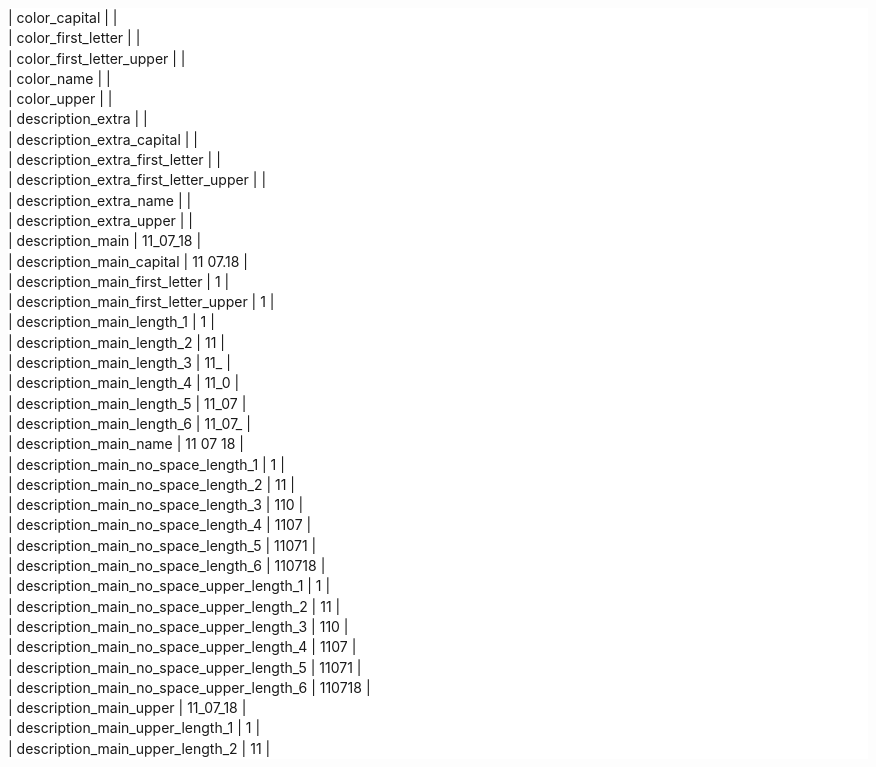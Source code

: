 | color_capital |  |  
| color_first_letter |  |  
| color_first_letter_upper |  |  
| color_name |  |  
| color_upper |  |  
| description_extra |  |  
| description_extra_capital |  |  
| description_extra_first_letter |  |  
| description_extra_first_letter_upper |  |  
| description_extra_name |  |  
| description_extra_upper |  |  
| description_main | 11_07_18 |  
| description_main_capital | 11 07.18 |  
| description_main_first_letter | 1 |  
| description_main_first_letter_upper | 1 |  
| description_main_length_1 | 1 |  
| description_main_length_2 | 11 |  
| description_main_length_3 | 11_ |  
| description_main_length_4 | 11_0 |  
| description_main_length_5 | 11_07 |  
| description_main_length_6 | 11_07_ |  
| description_main_name | 11 07 18 |  
| description_main_no_space_length_1 | 1 |  
| description_main_no_space_length_2 | 11 |  
| description_main_no_space_length_3 | 110 |  
| description_main_no_space_length_4 | 1107 |  
| description_main_no_space_length_5 | 11071 |  
| description_main_no_space_length_6 | 110718 |  
| description_main_no_space_upper_length_1 | 1 |  
| description_main_no_space_upper_length_2 | 11 |  
| description_main_no_space_upper_length_3 | 110 |  
| description_main_no_space_upper_length_4 | 1107 |  
| description_main_no_space_upper_length_5 | 11071 |  
| description_main_no_space_upper_length_6 | 110718 |  
| description_main_upper | 11_07_18 |  
| description_main_upper_length_1 | 1 |  
| description_main_upper_length_2 | 11 |  